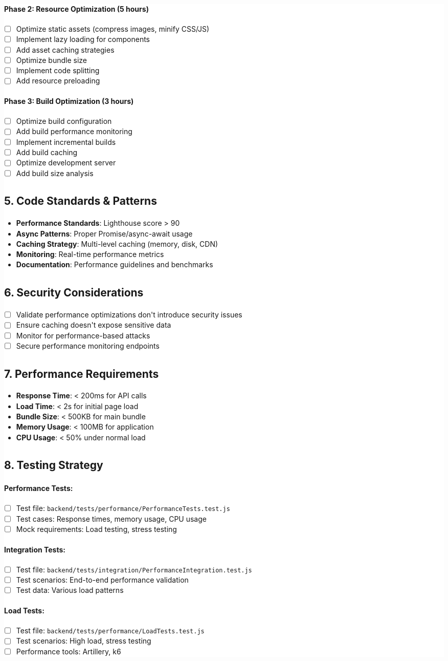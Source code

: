 #### Phase 2: Resource Optimization (5 hours)
- [ ] Optimize static assets (compress images, minify CSS/JS)
- [ ] Implement lazy loading for components
- [ ] Add asset caching strategies
- [ ] Optimize bundle size
- [ ] Implement code splitting
- [ ] Add resource preloading

#### Phase 3: Build Optimization (3 hours)
- [ ] Optimize build configuration
- [ ] Add build performance monitoring
- [ ] Implement incremental builds
- [ ] Add build caching
- [ ] Optimize development server
- [ ] Add build size analysis

## 5. Code Standards & Patterns
- **Performance Standards**: Lighthouse score > 90
- **Async Patterns**: Proper Promise/async-await usage
- **Caching Strategy**: Multi-level caching (memory, disk, CDN)
- **Monitoring**: Real-time performance metrics
- **Documentation**: Performance guidelines and benchmarks

## 6. Security Considerations
- [ ] Validate performance optimizations don't introduce security issues
- [ ] Ensure caching doesn't expose sensitive data
- [ ] Monitor for performance-based attacks
- [ ] Secure performance monitoring endpoints

## 7. Performance Requirements
- **Response Time**: < 200ms for API calls
- **Load Time**: < 2s for initial page load
- **Bundle Size**: < 500KB for main bundle
- **Memory Usage**: < 100MB for application
- **CPU Usage**: < 50% under normal load

## 8. Testing Strategy

#### Performance Tests:
- [ ] Test file: `backend/tests/performance/PerformanceTests.test.js`
- [ ] Test cases: Response times, memory usage, CPU usage
- [ ] Mock requirements: Load testing, stress testing

#### Integration Tests:
- [ ] Test file: `backend/tests/integration/PerformanceIntegration.test.js`
- [ ] Test scenarios: End-to-end performance validation
- [ ] Test data: Various load patterns

#### Load Tests:
- [ ] Test file: `backend/tests/performance/LoadTests.test.js`
- [ ] Test scenarios: High load, stress testing
- [ ] Performance tools: Artillery, k6

